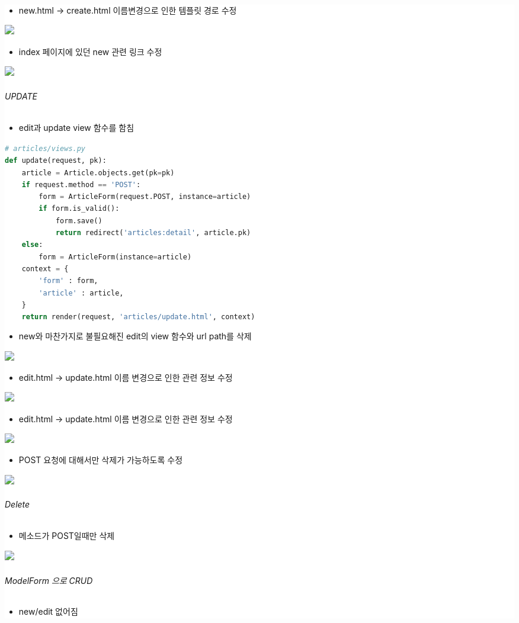 - new.html -> create.html 이름변경으로 인한 템플릿 경로 수정

![]($(filename)_assets/2022-09-06-17-41-08-image.png)

- index 페이지에 있던 new 관련 링크 수정

![]($(filename)_assets/2022-09-06-17-41-40-image.png)

###### UPDATE

- edit과 update view 함수를 함침

```python
# articles/views.py
def update(request, pk):
    article = Article.objects.get(pk=pk)
    if request.method == 'POST':
        form = ArticleForm(request.POST, instance=article)
        if form.is_valid():
            form.save()
            return redirect('articles:detail', article.pk)
    else:
        form = ArticleForm(instance=article)
    context = {
        'form' : form,
        'article' : article,
    }
    return render(request, 'articles/update.html', context)
```

- new와 마찬가지로 불필요해진 edit의 view 함수와 url path를 삭제

![]($(filename)_assets/2022-09-06-17-47-53-image.png)

- edit.html -> update.html 이름 변경으로 인한 관련 정보 수정

![]($(filename)_assets/2022-09-06-17-48-43-image.png)

- edit.html -> update.html 이름 변경으로 인한 관련 정보 수정

![]($(filename)_assets/2022-09-06-17-49-05-image.png)

- POST 요청에 대해서만 삭제가 가능하도록 수정

![]($(filename)_assets/2022-09-06-17-49-30-image.png)

###### Delete

- 메소드가 POST일때만 삭제 

![]($(filename)_assets/2022-09-06-18-03-26-image.png)

###### ModelForm 으로 CRUD

- new/edit 없어짐
